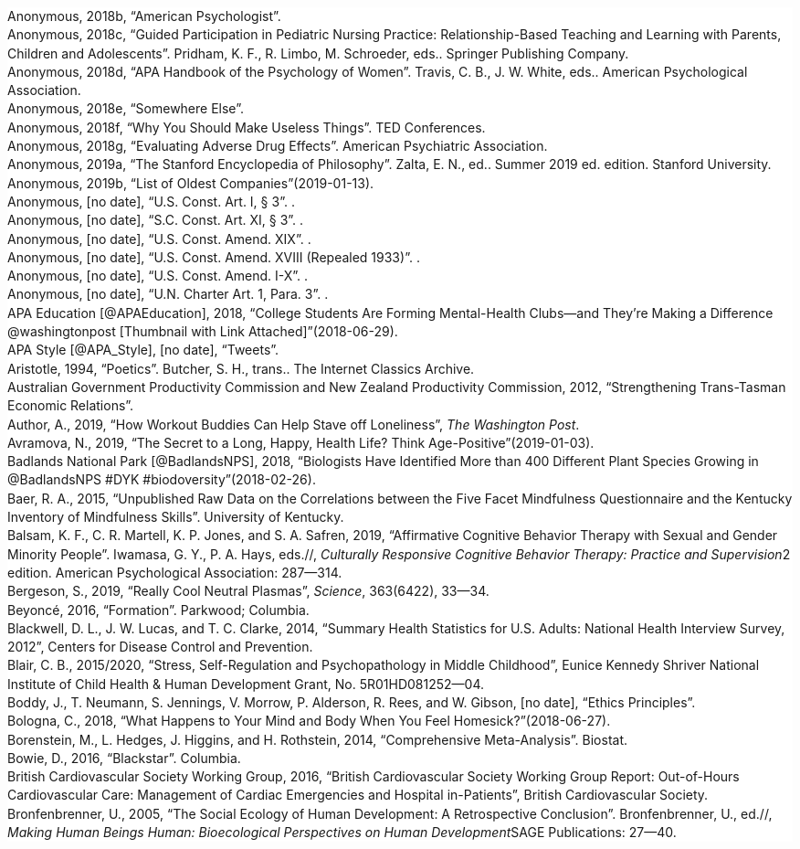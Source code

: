   <div class="csl-entry">Anonymous, 2018b, “American Psychologist”.</div>
  <div class="csl-entry">Anonymous, 2018c, “Guided Participation in Pediatric Nursing Practice: Relationship-Based Teaching and Learning with Parents, Children and Adolescents”. Pridham, K. F., R. Limbo, M. Schroeder, eds.. Springer Publishing Company.</div>
  <div class="csl-entry">Anonymous, 2018d, “APA Handbook of the Psychology of Women”. Travis, C. B., J. W. White, eds.. American Psychological Association.</div>
  <div class="csl-entry">Anonymous, 2018e, “Somewhere Else”.</div>
  <div class="csl-entry">Anonymous, 2018f, “Why You Should Make Useless Things”. TED Conferences.</div>
  <div class="csl-entry">Anonymous, 2018g, “Evaluating Adverse Drug Effects”. American Psychiatric Association.</div>
  <div class="csl-entry">Anonymous, 2019a, “The Stanford Encyclopedia of Philosophy”. Zalta, E. N., ed.. Summer 2019 ed. edition. Stanford University.</div>
  <div class="csl-entry">Anonymous, 2019b, “List of Oldest Companies”(2019-01-13).</div>
  <div class="csl-entry">Anonymous, [no date], “U.S. Const. Art. I, § 3”. .</div>
  <div class="csl-entry">Anonymous, [no date], “S.C. Const. Art. XI, § 3”. .</div>
  <div class="csl-entry">Anonymous, [no date], “U.S. Const. Amend. XIX”. .</div>
  <div class="csl-entry">Anonymous, [no date], “U.S. Const. Amend. XVIII (Repealed 1933)”. .</div>
  <div class="csl-entry">Anonymous, [no date], “U.S. Const. Amend. I-X”. .</div>
  <div class="csl-entry">Anonymous, [no date], “U.N. Charter Art. 1, Para. 3”. .</div>
  <div class="csl-entry">APA Education [@APAEducation], 2018, “College Students Are Forming Mental-Health Clubs—and They’re Making a Difference @washingtonpost [Thumbnail with Link Attached]”(2018-06-29).</div>
  <div class="csl-entry">APA Style [@APA_Style], [no date], “Tweets”.</div>
  <div class="csl-entry">Aristotle, 1994, “Poetics”. Butcher, S. H., trans.. The Internet Classics Archive.</div>
  <div class="csl-entry">Australian Government Productivity Commission and New Zealand Productivity Commission, 2012, “Strengthening Trans-Tasman Economic Relations”.</div>
  <div class="csl-entry">Author, A., 2019, “How Workout Buddies Can Help Stave off Loneliness”, <i>The Washington Post</i>.</div>
  <div class="csl-entry">Avramova, N., 2019, “The Secret to a Long, Happy, Health Life? Think Age-Positive”(2019-01-03).</div>
  <div class="csl-entry">Badlands National Park [@BadlandsNPS], 2018, “Biologists Have Identified More than 400 Different Plant Species Growing in @BadlandsNPS #DYK #biodoversity”(2018-02-26).</div>
  <div class="csl-entry">Baer, R. A., 2015, “Unpublished Raw Data on the Correlations between the Five Facet Mindfulness Questionnaire and the Kentucky Inventory of Mindfulness Skills”. University of Kentucky.</div>
  <div class="csl-entry">Balsam, K. F., C. R. Martell, K. P. Jones, and S. A. Safren, 2019, “Affirmative Cognitive Behavior Therapy with Sexual and Gender Minority People”. Iwamasa, G. Y., P. A. Hays, eds.//, <i>Culturally Responsive Cognitive Behavior Therapy: Practice and Supervision</i>2 edition. American Psychological Association: 287—314.</div>
  <div class="csl-entry">Bergeson, S., 2019, “Really Cool Neutral Plasmas”, <i>Science</i>, 363(6422), 33—34.</div>
  <div class="csl-entry">Beyoncé, 2016, “Formation”. Parkwood; Columbia.</div>
  <div class="csl-entry">Blackwell, D. L., J. W. Lucas, and T. C. Clarke, 2014, “Summary Health Statistics for U.S. Adults: National Health Interview Survey, 2012”, Centers for Disease Control and Prevention.</div>
  <div class="csl-entry">Blair, C. B., 2015/2020, “Stress, Self-Regulation and Psychopathology in Middle Childhood”, Eunice Kennedy Shriver National Institute of Child Health &#38; Human Development Grant, No. 5R01HD081252—04.</div>
  <div class="csl-entry">Boddy, J., T. Neumann, S. Jennings, V. Morrow, P. Alderson, R. Rees, and W. Gibson, [no date], “Ethics Principles”.</div>
  <div class="csl-entry">Bologna, C., 2018, “What Happens to Your Mind and Body When You Feel Homesick?”(2018-06-27).</div>
  <div class="csl-entry">Borenstein, M., L. Hedges, J. Higgins, and H. Rothstein, 2014, “Comprehensive Meta-Analysis”. Biostat.</div>
  <div class="csl-entry">Bowie, D., 2016, “Blackstar”. Columbia.</div>
  <div class="csl-entry">British Cardiovascular Society Working Group, 2016, “British Cardiovascular Society Working Group Report: Out-of-Hours Cardiovascular Care: Management of Cardiac Emergencies and Hospital in-Patients”, British Cardiovascular Society.</div>
  <div class="csl-entry">Bronfenbrenner, U., 2005, “The Social Ecology of Human Development: A Retrospective Conclusion”. Bronfenbrenner, U., ed.//, <i>Making Human Beings Human: Bioecological Perspectives on Human Development</i>SAGE Publications: 27—40.</div>